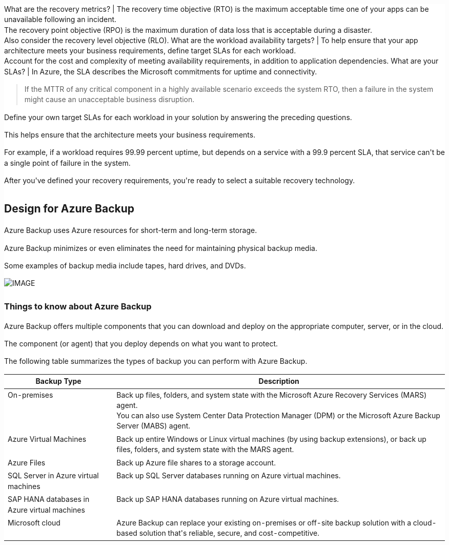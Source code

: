 What are the recovery metrics? | The recovery time objective (RTO) is the maximum acceptable time one of your apps can be unavailable following an incident. <br /> The recovery point objective (RPO) is the maximum duration of data loss that is acceptable during a disaster. <br /> Also consider the recovery level objective (RLO).
What are the workload availability targets? | To help ensure that your app architecture meets your business requirements, define target SLAs for each workload. <br /> Account for the cost and complexity of meeting availability requirements, in addition to application dependencies.
What are your SLAs? | In Azure, the SLA describes the Microsoft commitments for uptime and connectivity.

> If the MTTR of any critical component in a highly available scenario exceeds the system RTO, then a failure in the system might cause an unacceptable business disruption.

Define your own target SLAs for each workload in your solution by answering the preceding questions. 

This helps ensure that the architecture meets your business requirements.

For example, if a workload requires 99.99 percent uptime, but depends on a service with a 99.9 percent SLA, that service can't be a single point of failure in the system.

After you've defined your recovery requirements, you're ready to select a suitable recovery technology.



## Design for Azure Backup
Azure Backup uses Azure resources for short-term and long-term storage. 

Azure Backup minimizes or even eliminates the need for maintaining physical backup media. 

Some examples of backup media include tapes, hard drives, and DVDs.

![IMAGE](https://learn.microsoft.com/en-gb/training/wwl-azure/design-solution-for-backup-disaster-recovery/media/azure-backup-overview.png)

### Things to know about Azure Backup
Azure Backup offers multiple components that you can download and deploy on the appropriate computer, server, or in the cloud. 

The component (or agent) that you deploy depends on what you want to protect. 

The following table summarizes the types of backup you can perform with Azure Backup.

Backup Type | Description
--- | ---
On-premises | Back up files, folders, and system state with the Microsoft Azure Recovery Services (MARS) agent. <br /> You can also use System Center Data Protection Manager (DPM) or the Microsoft Azure Backup Server (MABS) agent.
Azure Virtual Machines | Back up entire Windows or Linux virtual machines (by using backup extensions), or back up files, folders, and system state with the MARS agent.
Azure Files | Back up Azure file shares to a storage account.
SQL Server in Azure virtual machines | Back up SQL Server databases running on Azure virtual machines.
SAP HANA databases in Azure virtual machines | Back up SAP HANA databases running on Azure virtual machines.
Microsoft cloud | Azure Backup can replace your existing on-premises or off-site backup solution with a cloud-based solution that's reliable, secure, and cost-competitive.
